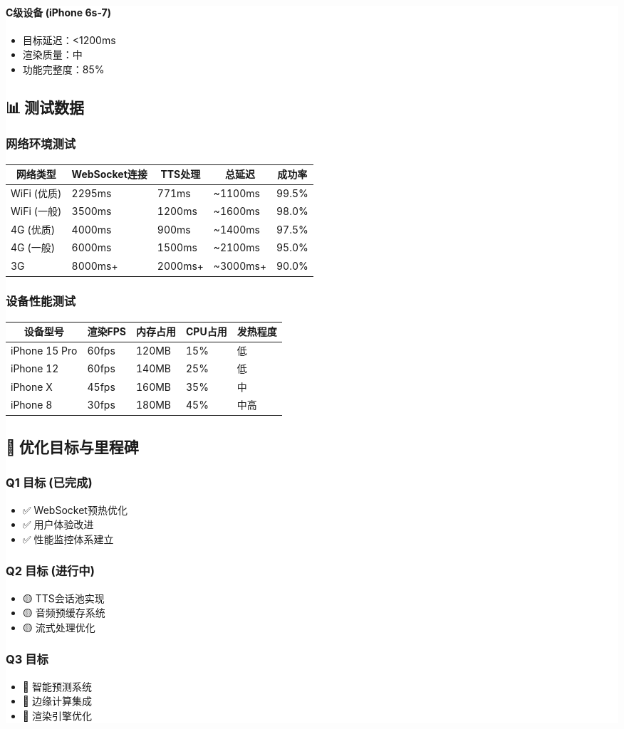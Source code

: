 #### C级设备 (iPhone 6s-7)
- 目标延迟：<1200ms
- 渲染质量：中
- 功能完整度：85%

## 📊 测试数据

### 网络环境测试

| 网络类型 | WebSocket连接 | TTS处理 | 总延迟 | 成功率 |
|---------|-------------|---------|-------|--------|
| WiFi (优质) | 2295ms | 771ms | ~1100ms | 99.5% |
| WiFi (一般) | 3500ms | 1200ms | ~1600ms | 98.0% |
| 4G (优质) | 4000ms | 900ms | ~1400ms | 97.5% |
| 4G (一般) | 6000ms | 1500ms | ~2100ms | 95.0% |
| 3G | 8000ms+ | 2000ms+ | ~3000ms+ | 90.0% |

### 设备性能测试

| 设备型号 | 渲染FPS | 内存占用 | CPU占用 | 发热程度 |
|---------|---------|---------|---------|---------|
| iPhone 15 Pro | 60fps | 120MB | 15% | 低 |
| iPhone 12 | 60fps | 140MB | 25% | 低 |
| iPhone X | 45fps | 160MB | 35% | 中 |
| iPhone 8 | 30fps | 180MB | 45% | 中高 |

## 🎯 优化目标与里程碑

### Q1 目标 (已完成)
- ✅ WebSocket预热优化
- ✅ 用户体验改进
- ✅ 性能监控体系建立

### Q2 目标 (进行中)
- 🟡 TTS会话池实现
- 🟡 音频预缓存系统
- 🟡 流式处理优化

### Q3 目标
- 🔴 智能预测系统
- 🔴 边缘计算集成
- 🔴 渲染引擎优化
